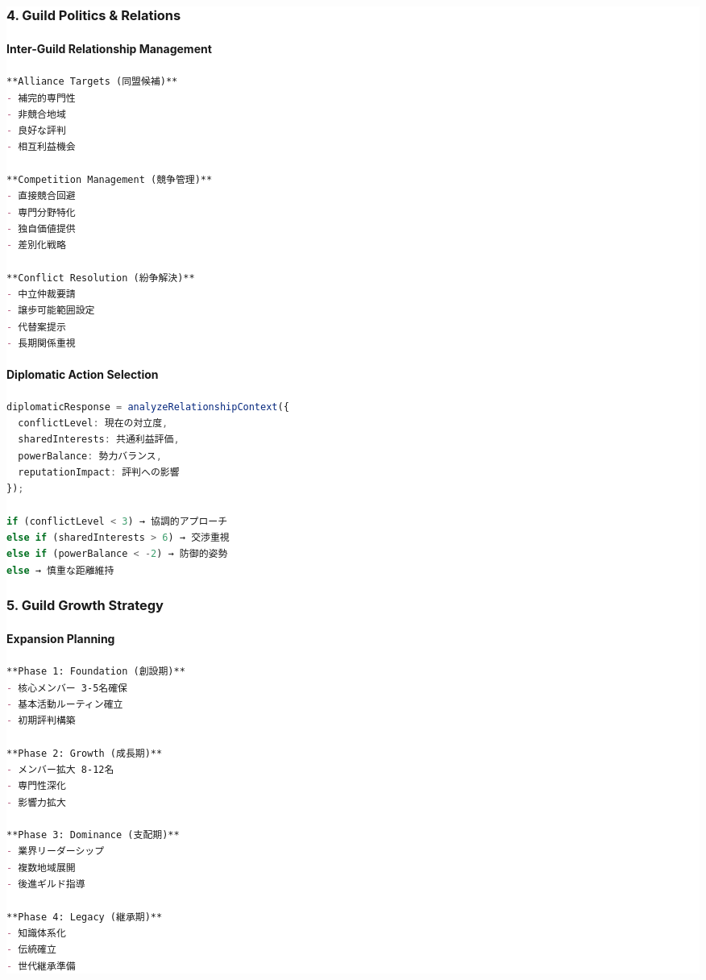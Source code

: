 ### 4. Guild Politics & Relations

#### Inter-Guild Relationship Management
```markdown
**Alliance Targets (同盟候補)**
- 補完的専門性
- 非競合地域
- 良好な評判
- 相互利益機会

**Competition Management (競争管理)**
- 直接競合回避
- 専門分野特化
- 独自価値提供
- 差別化戦略

**Conflict Resolution (紛争解決)**
- 中立仲裁要請
- 譲歩可能範囲設定
- 代替案提示
- 長期関係重視
```

#### Diplomatic Action Selection
```typescript
diplomaticResponse = analyzeRelationshipContext({
  conflictLevel: 現在の対立度,
  sharedInterests: 共通利益評価,
  powerBalance: 勢力バランス,
  reputationImpact: 評判への影響
});

if (conflictLevel < 3) → 協調的アプローチ
else if (sharedInterests > 6) → 交渉重視
else if (powerBalance < -2) → 防御的姿勢
else → 慎重な距離維持
```

### 5. Guild Growth Strategy

#### Expansion Planning
```markdown
**Phase 1: Foundation (創設期)**
- 核心メンバー 3-5名確保
- 基本活動ルーティン確立
- 初期評判構築

**Phase 2: Growth (成長期)**
- メンバー拡大 8-12名
- 専門性深化
- 影響力拡大

**Phase 3: Dominance (支配期)**
- 業界リーダーシップ
- 複数地域展開
- 後進ギルド指導

**Phase 4: Legacy (継承期)**
- 知識体系化
- 伝統確立
- 世代継承準備
```
